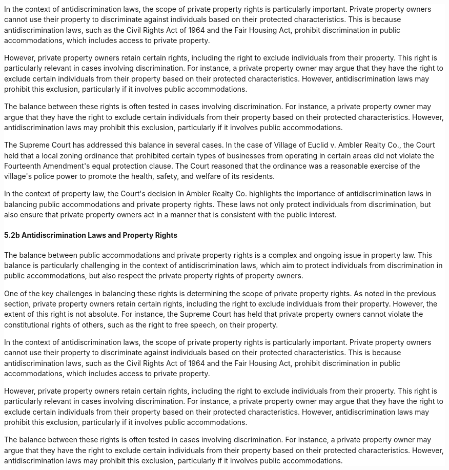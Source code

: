 In the context of antidiscrimination laws, the scope of private property rights is particularly important. Private property owners cannot use their property to discriminate against individuals based on their protected characteristics. This is because antidiscrimination laws, such as the Civil Rights Act of 1964 and the Fair Housing Act, prohibit discrimination in public accommodations, which includes access to private property.

However, private property owners retain certain rights, including the right to exclude individuals from their property. This right is particularly relevant in cases involving discrimination. For instance, a private property owner may argue that they have the right to exclude certain individuals from their property based on their protected characteristics. However, antidiscrimination laws may prohibit this exclusion, particularly if it involves public accommodations.

The balance between these rights is often tested in cases involving discrimination. For instance, a private property owner may argue that they have the right to exclude certain individuals from their property based on their protected characteristics. However, antidiscrimination laws may prohibit this exclusion, particularly if it involves public accommodations.

The Supreme Court has addressed this balance in several cases. In the case of Village of Euclid v. Ambler Realty Co., the Court held that a local zoning ordinance that prohibited certain types of businesses from operating in certain areas did not violate the Fourteenth Amendment's equal protection clause. The Court reasoned that the ordinance was a reasonable exercise of the village's police power to promote the health, safety, and welfare of its residents.

In the context of property law, the Court's decision in Ambler Realty Co. highlights the importance of antidiscrimination laws in balancing public accommodations and private property rights. These laws not only protect individuals from discrimination, but also ensure that private property owners act in a manner that is consistent with the public interest.

#### 5.2b Antidiscrimination Laws and Property Rights

The balance between public accommodations and private property rights is a complex and ongoing issue in property law. This balance is particularly challenging in the context of antidiscrimination laws, which aim to protect individuals from discrimination in public accommodations, but also respect the private property rights of property owners.

One of the key challenges in balancing these rights is determining the scope of private property rights. As noted in the previous section, private property owners retain certain rights, including the right to exclude individuals from their property. However, the extent of this right is not absolute. For instance, the Supreme Court has held that private property owners cannot violate the constitutional rights of others, such as the right to free speech, on their property.

In the context of antidiscrimination laws, the scope of private property rights is particularly important. Private property owners cannot use their property to discriminate against individuals based on their protected characteristics. This is because antidiscrimination laws, such as the Civil Rights Act of 1964 and the Fair Housing Act, prohibit discrimination in public accommodations, which includes access to private property.

However, private property owners retain certain rights, including the right to exclude individuals from their property. This right is particularly relevant in cases involving discrimination. For instance, a private property owner may argue that they have the right to exclude certain individuals from their property based on their protected characteristics. However, antidiscrimination laws may prohibit this exclusion, particularly if it involves public accommodations.

The balance between these rights is often tested in cases involving discrimination. For instance, a private property owner may argue that they have the right to exclude certain individuals from their property based on their protected characteristics. However, antidiscrimination laws may prohibit this exclusion, particularly if it involves public accommodations.
